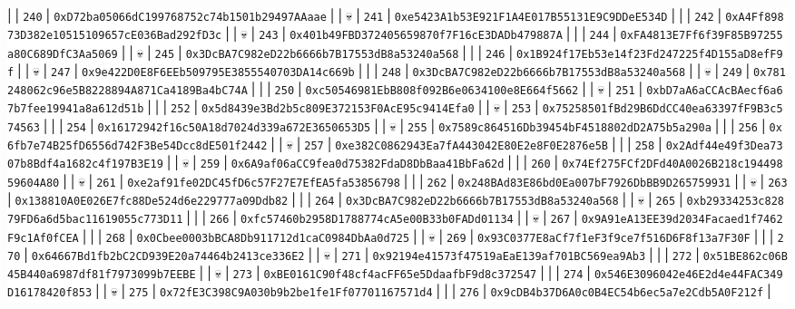 |  | `240` | `0xD72ba05066dC199768752c74b1501b29497AAaae` |
| 💀 | `241` | `0xe5423A1b53E921F1A4E017B55131E9C9DDeE534D` |
|  | `242` | `0xA4Ff89873D382e10515109657cE036Bad292fD3c` |
| 💀 | `243` | `0x401b49FBD372405659870f7F16cE3DADb479887A` |
|  | `244` | `0xFA4813E7Ff6f39F85B97255a80C689DfC3Aa5069` |
| 💀 | `245` | `0x3DcBA7C982eD22b6666b7B17553dB8a53240a568` |
|  | `246` | `0x1B924f17Eb53e14f23Fd247225f4D155aD8efF9f` |
| 💀 | `247` | `0x9e422D0E8F6EEb509795E3855540703DA14c669b` |
|  | `248` | `0x3DcBA7C982eD22b6666b7B17553dB8a53240a568` |
| 💀 | `249` | `0x781248062c96e5B8228894A871Ca4189Ba4bC74A` |
|  | `250` | `0xc50546981EbB808f092B6e0634100e8E664f5662` |
| 💀 | `251` | `0xbD7aA6aCCAcBAecf6a67b7fee19941a8a612d51b` |
|  | `252` | `0x5d8439e3Bd2b5c809E372153F0AcE95c9414Efa0` |
| 💀 | `253` | `0x75258501fBd29B6DdCC40ea63397fF9B3c574563` |
|  | `254` | `0x16172942f16c50A18d7024d339a672E3650653D5` |
| 💀 | `255` | `0x7589c864516Db39454bF4518802dD2A75b5a290a` |
|  | `256` | `0x6fb7e74B25fD6556d742F3Be54Dcc8dE501f2442` |
| 💀 | `257` | `0xe382C0862943Ea7fA443042E80E2e8F0E2876e5B` |
|  | `258` | `0x2Adf44e49f3Dea7307b8Bdf4a1682c4f197B3E19` |
| 💀 | `259` | `0x6A9af06aCC9fea0d75382FdaD8DbBaa41BbFa62d` |
|  | `260` | `0x74Ef275FCf2DFd40A0026B218c19449859604A80` |
| 💀 | `261` | `0xe2af91fe02DC45fD6c57F27E7EfEA5fa53856798` |
|  | `262` | `0x248BAd83E86bd0Ea007bF7926DbBB9D265759931` |
| 💀 | `263` | `0x138810A0E026E7fc88De524d6e229777a09Ddb82` |
|  | `264` | `0x3DcBA7C982eD22b6666b7B17553dB8a53240a568` |
| 💀 | `265` | `0xb29334253c82879FD6a6d5bac11619055c773D11` |
|  | `266` | `0xfc57460b2958D1788774cA5e00B33b0FADd01134` |
| 💀 | `267` | `0x9A91eA13EE39d2034Facaed1f7462F9c1Af0fCEA` |
|  | `268` | `0x0Cbee0003bBCA8Db911712d1caC0984DbAa0d725` |
| 💀 | `269` | `0x93C0377E8aCf7f1eF3f9ce7f516D6F8f13a7F30F` |
|  | `270` | `0x64667Bd1fb2bC2CD939E20a74464b2413ce336E2` |
| 💀 | `271` | `0x92194e41573f47519aEaE139af701BC569ea9Ab3` |
|  | `272` | `0x51BE862c06B45B440a6987df81f7973099b7EEBE` |
| 💀 | `273` | `0xBE0161C90f48cf4acFF65e5DdaafbF9d8c372547` |
|  | `274` | `0x546E3096042e46E2d4e44FAC349D16178420f853` |
| 💀 | `275` | `0x72fE3C398C9A030b9b2be1fe1Ff07701167571d4` |
|  | `276` | `0x9cDB4b37D6A0c0B4EC54b6ec5a7e2Cdb5A0F212f` |